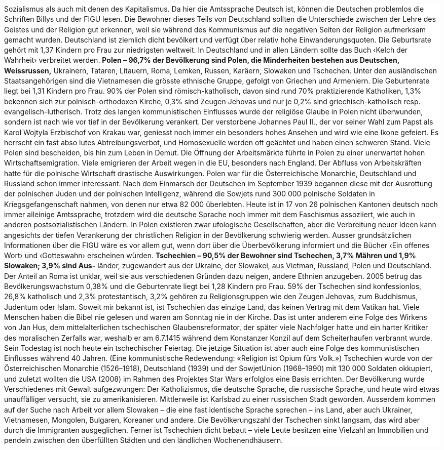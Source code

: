Sozialismus als auch mit denen des Kapitalismus. Da hier die Amtssprache Deutsch ist, können die Deutschen problemlos die Schriften Billys und der FIGU lesen. Die Bewohner dieses Teils von Deutschland sollten die Unterschiede zwischen der Lehre des Geistes und der Religion gut erkennen, weil sie während des Kommunismus auf die negativen Seiten der Religion aufmerksam gemacht wurden. Deutschland ist ziemlich dicht bevölkert und verfügt über relativ hohe Einwanderungsquoten. Die Geburtsrate gehört mit 1,37 Kindern pro Frau zur niedrigsten weltweit. In Deutschland und in allen Ländern sollte das Buch ‹Kelch der Wahrheit› verbreitet werden.
**Polen – 96,7% der Bevölkerung sind Polen, die Minderheiten bestehen aus Deutschen, Weissrussen,**
Ukrainern, Tataren, Litauern, Roma, Lemken, Russen, Karäern, Slowaken und Tschechen. Unter den ausländischen Staatsangehörigen sind die Vietnamesen die grösste ethnische Gruppe, gefolgt von Griechen und Armeniern. Die Geburtenrate liegt bei 1,31 Kindern pro Frau.
90% der Polen sind römisch-katholisch, davon sind rund 70% praktizierende Katholiken, 1,3% bekennen sich zur polnisch-orthodoxen Kirche, 0,3% sind Zeugen Jehovas und nur je 0,2% sind griechisch-katholisch resp. evangelisch-lutherisch. Trotz des langen kommunistischen Einflusses wurde der religiöse Glaube in Polen nicht überwunden, sondern ist nach wie vor tief in der Bevölkerung verankert. Der verstorbene Johannes Paul II., der vor seiner Wahl zum Papst als Karol Wojtyla Erzbischof von Krakau war, geniesst noch immer ein besonders hohes Ansehen und wird wie eine Ikone gefeiert. Es herrscht ein fast abso lutes Abtreibungsverbot, und Homosexuelle werden oft geächtet und haben einen schweren Stand. Viele Polen sind bescheiden, bis hin zum Leben in Demut. Die Öffnung der Arbeitsmärkte führte in Polen zu einer unerwartet hohen Wirtschaftsemigration. Viele emigrieren der Arbeit wegen in die EU, besonders nach England. Der Abfluss von Arbeitskräften hatte für die polnische Wirtschaft drastische Auswirkungen. Polen war für die Österreichische Monarchie, Deutschland und Russland schon immer interessant. Nach dem Einmarsch der Deutschen im September 1939 begannen diese mit der Ausrottung der polnischen Juden und der polnischen Intelligenz, während die Sowjets rund 300 000 polnische Soldaten in Kriegsgefangenschaft nahmen, von denen nur etwa 82 000 überlebten. Heute ist in 17 von 26 polnischen Kantonen deutsch noch immer alleinige Amtssprache, trotzdem wird die deutsche Sprache noch immer mit dem Faschismus assoziiert, wie auch in anderen postsozialistischen Ländern.
In Polen existieren zwar ufologische Gesellschaften, aber die Verbreitung neuer Ideen kann angesichts der tiefen Verankerung der christlichen Religion in der Bevölkerung schwierig werden. Ausser grundsätzlichen Informationen über die FIGU wäre es vor allem gut, wenn dort über die Überbevölkerung informiert und die Bücher ‹Ein offenes Wort› und ‹Gotteswahn› erscheinen würden.
**Tschechien – 90,5% der Bewohner sind Tschechen, 3,7% Mähren und 1,9% Slowaken; 3,9% sind Aus-**
länder, zugewandert aus der Ukraine, der Slowakei, aus Vietman, Russland, Polen und Deutschland. Der Anteil an Roma ist unklar, weil sie aus verschiedenen Gründen dazu neigen, andere Ethnien anzugeben. 2005 betrug das Bevölkerungswachstum 0,38% und die Geburtenrate liegt bei 1,28 Kindern pro Frau.
59% der Tschechen sind konfessionlos, 26,8% katholisch und 2,3% protestantisch, 3,2% gehören zu Religionsgruppen wie den Zeugen Jehovas, zum Buddhismus, Judentum oder Islam. Soweit mir bekannt ist, ist Tschechien das einzige Land, das keinen Vertrag mit dem Vatikan hat. Viele Menschen haben die Bibel nie gelesen und waren am Sonntag nie in der Kirche. Das ist unter anderem eine Folge des Wirkens von Jan Hus, dem mittelalterlichen tschechischen Glaubensreformator, der später viele Nachfolger hatte und ein harter Kritiker des moralischen Zerfalls war, weshalb er am 6.7.1415 während dem Konstanzer Konzil auf dem Scheiterhaufen verbrannt wurde. Sein Todestag ist noch heute ein tschechischer Feiertag. Die jetzige Situation ist aber auch eine Folge des kommunistischen Einflusses während 40 Jahren. (Eine kommunistische Redewendung: «Religion ist Opium fürs Volk.») Tschechien wurde von der Österreichischen Monarchie (1526–1918), Deutschland (1939) und der SowjetUnion (1968–1990) mit 130 000 Soldaten okkupiert, und zuletzt wollten die USA (2008) im Rahmen des Projektes Star Wars erfolglos eine Basis errichten. Der Bevölkerung wurde Verschiedenes mit Gewalt aufgezwungen: Der Katholizismus, die deutsche Sprache, die russische Sprache, und heute wird etwas unauffälliger versucht, sie zu amerikanisieren. Mittlerweile ist Karlsbad zu einer russischen Stadt geworden. Ausserdem kommen auf der Suche nach Arbeit vor allem Slowaken – die eine fast identische Sprache sprechen – ins Land, aber auch Ukrainer, Vietnamesen, Mongolen, Bulgaren, Koreaner und andere. Die Bevölkerungszahl der Tschechen sinkt langsam, das wird aber durch die Immigranten ausgeglichen. Ferner ist Tschechien dicht bebaut – viele Leute besitzen eine Vielzahl an Immobilien und pendeln zwischen den überfüllten Städten und den ländlichen Wochenendhäusern.
